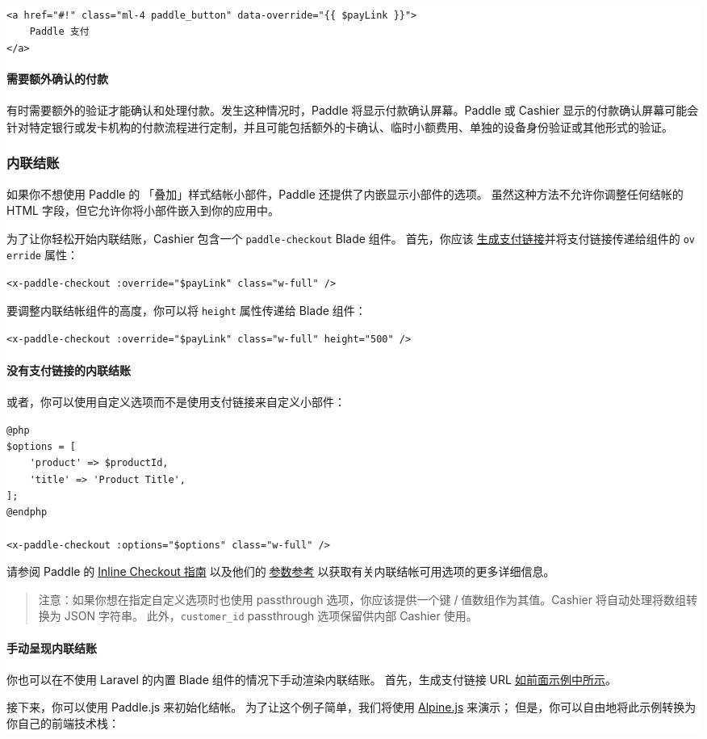     <a href="#!" class="ml-4 paddle_button" data-override="{{ $payLink }}">
        Paddle 支付
    </a>

<a name="payments-requiring-additional-confirmation"></a>
#### 需要额外确认的付款

有时需要额外的验证才能确认和处理付款。发生这种情况时，Paddle 将显示付款确认屏幕。Paddle 或 Cashier 显示的付款确认屏幕可能会针对特定银行或发卡机构的付款流程进行定制，并且可能包括额外的卡确认、临时小额费用、单独的设备身份验证或其他形式的验证。

<a name="inline-checkout"></a>
### 内联结账

如果你不想使用 Paddle 的 「叠加」样式结帐小部件，Paddle 还提供了内嵌显示小部件的选项。 虽然这种方法不允许你调整任何结帐的 HTML 字段，但它允许你将小部件嵌入到你的应用中。

为了让你轻松开始内联结账，Cashier 包含一个 `paddle-checkout` Blade 组件。 首先，你应该 [生成支付链接](#pay-links)并将支付链接传递给组件的 `override` 属性：

```blade
<x-paddle-checkout :override="$payLink" class="w-full" />
```

要调整内联结帐组件的高度，你可以将 `height` 属性传递给 Blade 组件：

```blade
<x-paddle-checkout :override="$payLink" class="w-full" height="500" />
```



<a name="inline-checkout-without-pay-links"></a>
#### 没有支付链接的内联结账

或者，你可以使用自定义选项而不是使用支付链接来自定义小部件：

```blade
@php
$options = [
    'product' => $productId,
    'title' => 'Product Title',
];
@endphp

<x-paddle-checkout :options="$options" class="w-full" />
```

请参阅 Paddle 的 [Inline Checkout 指南](https://developer.paddle.com/guides/how-tos/checkout/inline-checkout) 以及他们的 [参数参考](https://developer.paddle.com/reference/paddle-js/parameters) 以获取有关内联结帐可用选项的更多详细信息。

> 注意：如果你想在指定自定义选项时也使用 passthrough 选项，你应该提供一个键 / 值数组作为其值。Cashier 将自动处理将数组转换为 JSON 字符串。 此外，`customer_id` passthrough 选项保留供内部 Cashier 使用。

<a name="manually-rendering-an-inline-checkout"></a>
#### 手动呈现内联结账

你也可以在不使用 Laravel 的内置 Blade 组件的情况下手动渲染内联结账。 首先，生成支付链接 URL [如前面示例中所示](#pay-links)。

接下来，你可以使用 Paddle.js 来初始化结帐。 为了让这个例子简单，我们将使用 [Alpine.js](https://github.com/alpinejs/alpine) 来演示； 但是，你可以自由地将此示例转换为你自己的前端技术栈：
